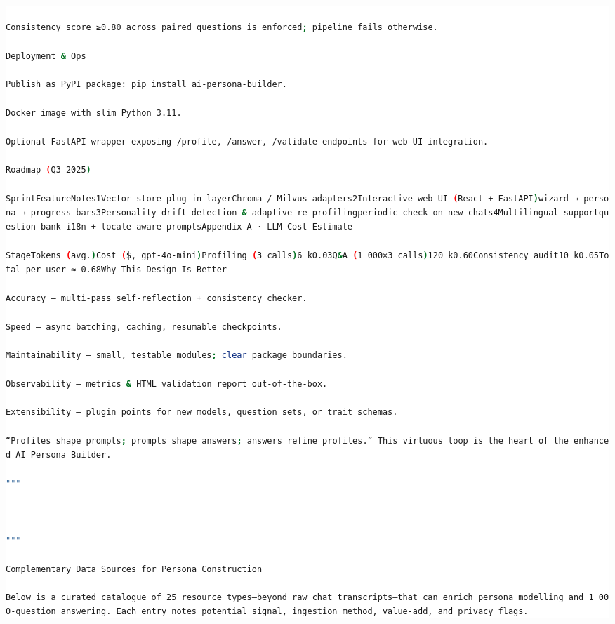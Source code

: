 ```bash

Consistency score ≥0.80 across paired questions is enforced; pipeline fails otherwise.

Deployment & Ops

Publish as PyPI package: pip install ai‑persona‑builder.

Docker image with slim Python 3.11.

Optional FastAPI wrapper exposing /profile, /answer, /validate endpoints for web UI integration.

Roadmap (Q3 2025)

SprintFeatureNotes1Vector store plug‑in layerChroma / Milvus adapters2Interactive web UI (React + FastAPI)wizard → persona → progress bars3Personality drift detection & adaptive re‑profilingperiodic check on new chats4Multilingual supportquestion bank i18n + locale‑aware promptsAppendix A · LLM Cost Estimate

StageTokens (avg.)Cost ($, gpt‑4o‑mini)Profiling (3 calls)6 k0.03Q&A (1 000×3 calls)120 k0.60Consistency audit10 k0.05Total per user—≈ 0.68Why This Design Is Better

Accuracy – multi‑pass self‑reflection + consistency checker.

Speed – async batching, caching, resumable checkpoints.

Maintainability – small, testable modules; clear package boundaries.

Observability – metrics & HTML validation report out‑of‑the‑box.

Extensibility – plugin points for new models, question sets, or trait schemas.

“Profiles shape prompts; prompts shape answers; answers refine profiles.” This virtuous loop is the heart of the enhanced AI Persona Builder.

"""



"""

Complementary Data Sources for Persona Construction

Below is a curated catalogue of 25 resource types—beyond raw chat transcripts—that can enrich persona modelling and 1 000‑question answering. Each entry notes potential signal, ingestion method, value‑add, and privacy flags.

```